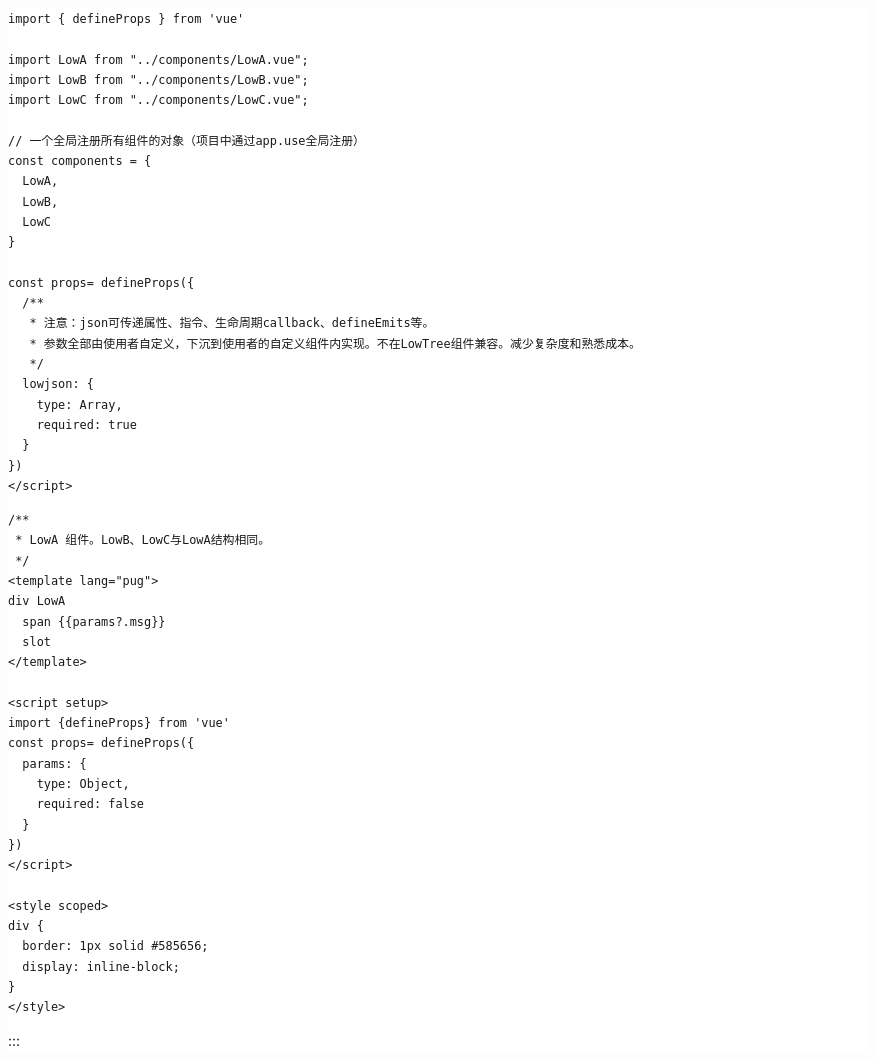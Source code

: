 ```vue [src/components/LowTree.vue]
import { defineProps } from 'vue'

import LowA from "../components/LowA.vue";
import LowB from "../components/LowB.vue";
import LowC from "../components/LowC.vue";

// 一个全局注册所有组件的对象（项目中通过app.use全局注册）
const components = {
  LowA,
  LowB,
  LowC
}

const props= defineProps({
  /**
   * 注意：json可传递属性、指令、生命周期callback、defineEmits等。
   * 参数全部由使用者自定义，下沉到使用者的自定义组件内实现。不在LowTree组件兼容。减少复杂度和熟悉成本。
   */
  lowjson: {
    type: Array,
    required: true
  }
})
</script>
```

```vue [src/components/LowA/B/C.vue]
/**
 * LowA 组件。LowB、LowC与LowA结构相同。
 */
<template lang="pug">
div LowA
  span {{params?.msg}}
  slot
</template>

<script setup>
import {defineProps} from 'vue'
const props= defineProps({
  params: {
    type: Object,
    required: false
  }
})
</script>

<style scoped>
div {
  border: 1px solid #585656;
  display: inline-block;
}
</style>
```
:::
